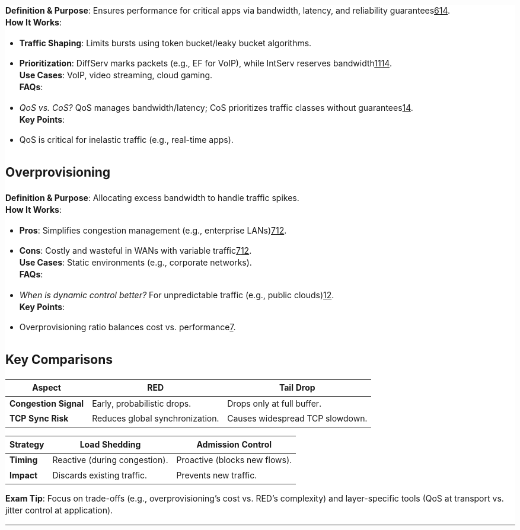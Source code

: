 **Definition & Purpose**: Ensures performance for critical apps via bandwidth, latency, and reliability guarantees[6](https://www.fortinet.com/resources/cyberglossary/qos-quality-of-service)[14](https://www.techtarget.com/searchunifiedcommunications/definition/QoS-Quality-of-Service).  
**How It Works**:

- **Traffic Shaping**: Limits bursts using token bucket/leaky bucket algorithms.
    
- **Prioritization**: DiffServ marks packets (e.g., EF for VoIP), while IntServ reserves bandwidth[11](https://www.paloaltonetworks.com/cyberpedia/what-is-quality-of-service-qos)[14](https://www.techtarget.com/searchunifiedcommunications/definition/QoS-Quality-of-Service).  
    **Use Cases**: VoIP, video streaming, cloud gaming.  
    **FAQs**:
    
- _QoS vs. CoS?_ QoS manages bandwidth/latency; CoS prioritizes traffic classes without guarantees[14](https://www.techtarget.com/searchunifiedcommunications/definition/QoS-Quality-of-Service).  
    **Key Points**:
    
- QoS is critical for inelastic traffic (e.g., real-time apps).
    

## **Overprovisioning**

**Definition & Purpose**: Allocating excess bandwidth to handle traffic spikes.  
**How It Works**:

- **Pros**: Simplifies congestion management (e.g., enterprise LANs)[7](https://www.datacore.com/glossary/what-is-overprovisioning/)[12](https://www.acceldata.io/blog/over-provisioning).
    
- **Cons**: Costly and wasteful in WANs with variable traffic[7](https://www.datacore.com/glossary/what-is-overprovisioning/)[12](https://www.acceldata.io/blog/over-provisioning).  
    **Use Cases**: Static environments (e.g., corporate networks).  
    **FAQs**:
    
- _When is dynamic control better?_ For unpredictable traffic (e.g., public clouds)[12](https://www.acceldata.io/blog/over-provisioning).  
    **Key Points**:
    
- Overprovisioning ratio balances cost vs. performance[7](https://www.datacore.com/glossary/what-is-overprovisioning/).
    

## **Key Comparisons**

|**Aspect**|**RED**|**Tail Drop**|
|---|---|---|
|**Congestion Signal**|Early, probabilistic drops.|Drops only at full buffer.|
|**TCP Sync Risk**|Reduces global synchronization.|Causes widespread TCP slowdown.|

|**Strategy**|**Load Shedding**|**Admission Control**|
|---|---|---|
|**Timing**|Reactive (during congestion).|Proactive (blocks new flows).|
|**Impact**|Discards existing traffic.|Prevents new traffic.|

**Exam Tip**: Focus on trade-offs (e.g., overprovisioning’s cost vs. RED’s complexity) and layer-specific tools (QoS at transport vs. jitter control at application).


---
